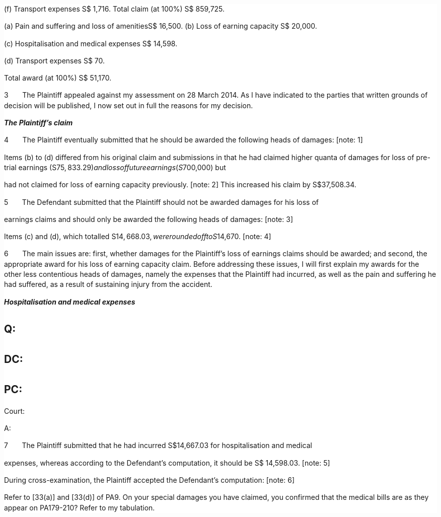  (f) Transport expenses S$ 1,716. Total claim (at 100%) S$ 859,725. 

 (a) Pain and suffering and loss of amenitiesS$ 16,500. (b) Loss of earning capacity S$ 20,000. 

 (c) Hospitalisation and medical expenses S$ 14,598. 

 (d) Transport expenses S$ 70. 

 Total award (at 100%) S$ 51,170. 

3       The Plaintiff appealed against my assessment on 28 March 2014. As I have indicated to the parties that written grounds of decision will be published, I now set out in full the reasons for my decision. 

**_The Plaintiff’s claim_** 

4       The Plaintiff eventually submitted that he should be awarded the following heads of damages: [note: 1] 

Items (b) to (d) differed from his original claim and submissions in that he had claimed higher quanta of damages for loss of pre-trial earnings (S$75,833.29) and loss of future earnings (S$700,000) but 

had not claimed for loss of earning capacity previously. [note: 2] This increased his claim by S$37,508.34. 

5       The Defendant submitted that the Plaintiff should not be awarded damages for his loss of 

earnings claims and should only be awarded the following heads of damages: [note: 3] 

Items (c) and (d), which totalled S$14,668.03, were rounded off to S$14,670. [note: 4] 

6       The main issues are: first, whether damages for the Plaintiff’s loss of earnings claims should be awarded; and second, the appropriate award for his loss of earning capacity claim. Before addressing these issues, I will first explain my awards for the other less contentious heads of damages, namely the expenses that the Plaintiff had incurred, as well as the pain and suffering he had suffered, as a result of sustaining injury from the accident. 

**_Hospitalisation and medical expenses_** 


## Q: 

## DC: 

## PC: 

 Court: 

 A: 

7       The Plaintiff submitted that he had incurred S$14,667.03 for hospitalisation and medical 

expenses, whereas according to the Defendant’s computation, it should be S$ 14,598.03. [note: 5] 

During cross-examination, the Plaintiff accepted the Defendant’s computation: [note: 6] 

 Refer to [33(a)] and [33(d)] of PA9. On your special damages you have claimed, you confirmed that the medical bills are as they appear on PA179-210? Refer to my tabulation. 
